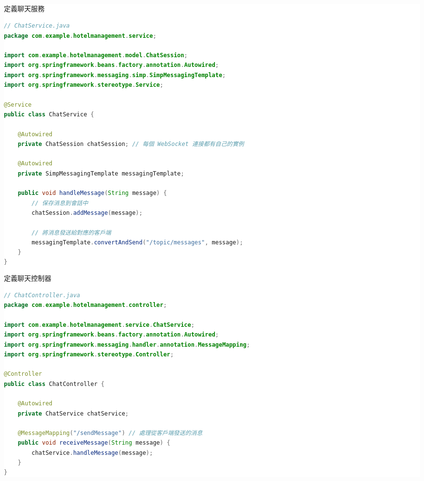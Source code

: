 定義聊天服務
```java
// ChatService.java
package com.example.hotelmanagement.service;

import com.example.hotelmanagement.model.ChatSession;
import org.springframework.beans.factory.annotation.Autowired;
import org.springframework.messaging.simp.SimpMessagingTemplate;
import org.springframework.stereotype.Service;

@Service
public class ChatService {

    @Autowired
    private ChatSession chatSession; // 每個 WebSocket 連接都有自己的實例

    @Autowired
    private SimpMessagingTemplate messagingTemplate;

    public void handleMessage(String message) {
        // 保存消息到會話中
        chatSession.addMessage(message);

        // 將消息發送給對應的客戶端
        messagingTemplate.convertAndSend("/topic/messages", message);
    }
}

```

定義聊天控制器

```java
// ChatController.java
package com.example.hotelmanagement.controller;

import com.example.hotelmanagement.service.ChatService;
import org.springframework.beans.factory.annotation.Autowired;
import org.springframework.messaging.handler.annotation.MessageMapping;
import org.springframework.stereotype.Controller;

@Controller
public class ChatController {

    @Autowired
    private ChatService chatService;

    @MessageMapping("/sendMessage") // 處理從客戶端發送的消息
    public void receiveMessage(String message) {
        chatService.handleMessage(message);
    }
}

```
